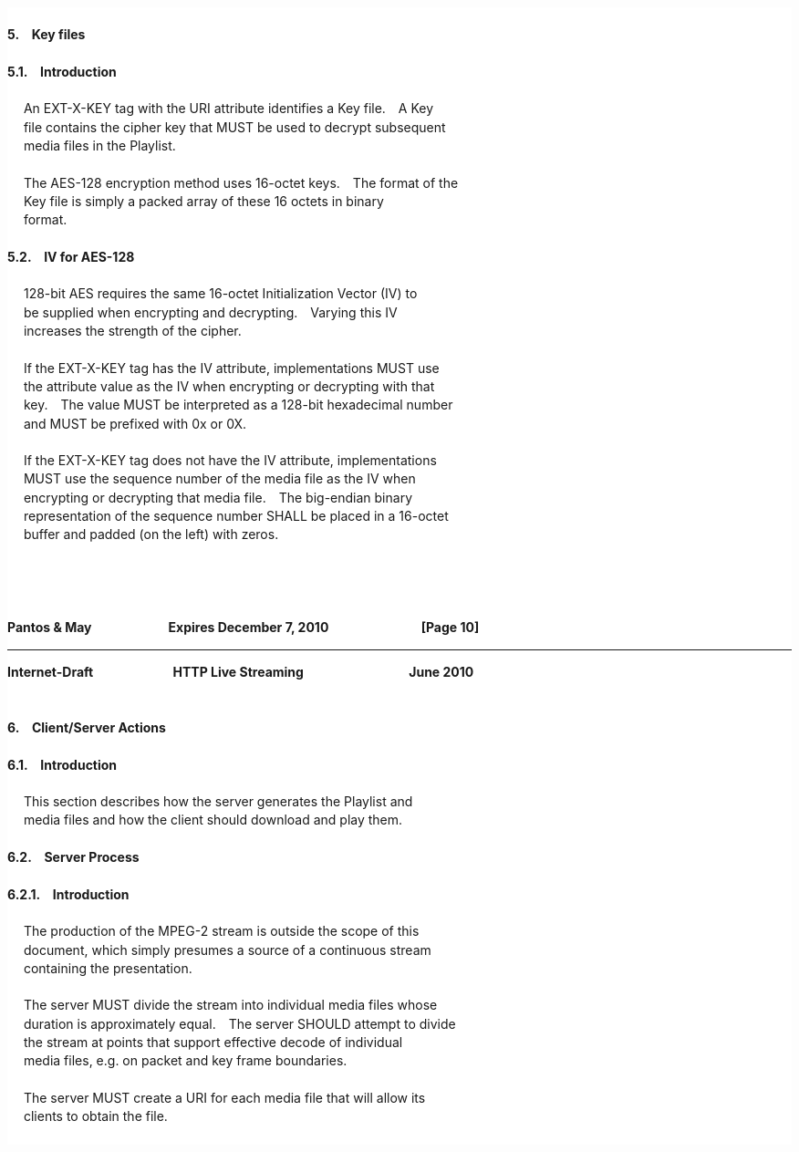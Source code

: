 　  
**5\.　Key files**  
　  
**5\.1\.　Introduction**  
　  
　 An EXT\-X\-KEY tag with the URI attribute identifies a Key file\.　A Key  
　 file contains the cipher key that MUST be used to decrypt subsequent  
　 media files in the Playlist\.  
　  
　 The AES\-128 encryption method uses 16\-octet keys\.　The format of the  
　 Key file is simply a packed array of these 16 octets in binary  
　 format\.  
　  
**5\.2\.　IV for AES\-128**  
　  
　 128\-bit AES requires the same 16\-octet Initialization Vector \(IV\) to  
　 be supplied when encrypting and decrypting\.　Varying this IV  
　 increases the strength of the cipher\.  
　  
　 If the EXT\-X\-KEY tag has the IV attribute, implementations MUST use  
　 the attribute value as the IV when encrypting or decrypting with that  
　 key\.　The value MUST be interpreted as a 128\-bit hexadecimal number  
　 and MUST be prefixed with 0x or 0X\.  
　  
　 If the EXT\-X\-KEY tag does not have the IV attribute, implementations  
　 MUST use the sequence number of the media file as the IV when  
　 encrypting or decrypting that media file\.　The big\-endian binary  
　 representation of the sequence number SHALL be placed in a 16\-octet  
　 buffer and padded \(on the left\) with zeros\.  
　  
　  
　  
　  
**Pantos & May　　　　　　Expires December 7, 2010　　　　　　　 \[Page 10\]**  
******  
**Internet\-Draft　　　　　　 HTTP Live Streaming　　　　　　　　 June 2010**  
　  
　  
**6\.　Client/Server Actions**  
　  
**6\.1\.　Introduction**  
　  
　 This section describes how the server generates the Playlist and  
　 media files and how the client should download and play them\.  
　  
**6\.2\.　Server Process**  
　  
**6\.2\.1\.　Introduction**  
　  
　 The production of the MPEG\-2 stream is outside the scope of this  
　 document, which simply presumes a source of a continuous stream  
　 containing the presentation\.  
　  
　 The server MUST divide the stream into individual media files whose  
　 duration is approximately equal\.　The server SHOULD attempt to divide  
　 the stream at points that support effective decode of individual  
　 media files, e\.g\. on packet and key frame boundaries\.  
　  
　 The server MUST create a URI for each media file that will allow its  
　 clients to obtain the file\.  
　  